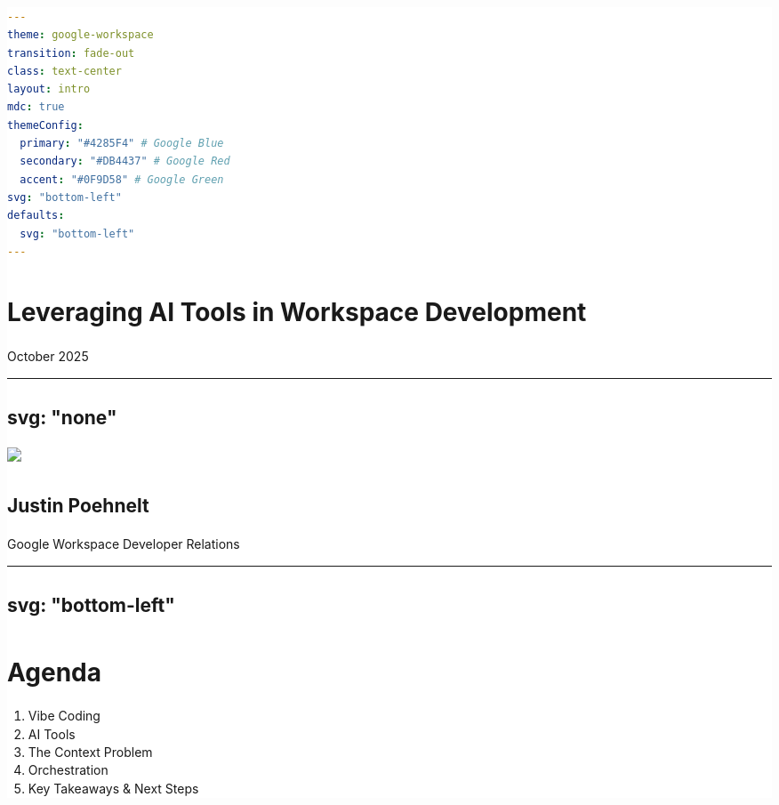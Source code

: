 ```yaml
---
theme: google-workspace
transition: fade-out
class: text-center
layout: intro
mdc: true
themeConfig:
  primary: "#4285F4" # Google Blue
  secondary: "#DB4437" # Google Red
  accent: "#0F9D58" # Google Green
svg: "bottom-left"
defaults:
  svg: "bottom-left"
---
```


<div class="text-left">
<h1>Leveraging AI Tools in Workspace Development</h1>
<Subtitle class="text-bold">October 2025</Subtitle>
</div>



---
svg: "none"
---

<div class="flex items-center justify-start w-full h-full">
  <img src="./public/assets/me.jpg" class="rounded-full w-40 h-40 border-2 border-primary shadow" />
  <div class="ml-8 text-left">
    <h2 class="text-4xl">Justin Poehnelt</h2>
    <p class="text-xl">Google Workspace Developer Relations</p>
  </div>
</div>

---
svg: "bottom-left"
---

<div class="flex items-center justify-center h-full">
<div class="min-w-96 text-center">

# Agenda

</div>
<div class="flex-1">

1. Vibe Coding
1. AI Tools
1. The Context Problem
1. Orchestration
1. Key Takeaways & Next Steps
